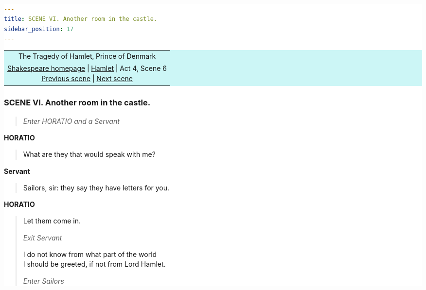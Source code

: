 ```yaml
---
title: SCENE VI. Another room in the castle. 
sidebar_position: 17
---
```

<div dangerouslySetInnerHTML={{__html: `<div><!DOCTYPE HTML PUBLIC "-//W3C//DTD HTML 4.0 Transitional//EN"
 "http://www.w3.org/TR/REC-html40/loose.dtd">
 <html>
 <head>
 <title>SCENE VI. Another room in the castle.
 </title>
 <meta http-equiv="Content-Type" content="text/html; charset=iso-8859-1">
 <LINK rel="stylesheet" type="text/css" media="screen"
       href="/shake.css">
 </HEAD>
 <body bgcolor="#ffffff" text="#000000">

<table width="100%" bgcolor="#CCF6F6">
<tr><td class="play" align="center">The Tragedy of Hamlet, Prince of Denmark
<tr><td class="nav" align="center">
      <a href="/Shakespeare">Shakespeare homepage</A> 
    | <A href="/Shakespeare/hamlet/">Hamlet</A> 
    | Act 4, Scene 6
   <br>
      <a href="hamlet.4.5.html">Previous scene</A>
    | <a href="hamlet.4.7.html">Next scene</A>
</table>

<H3>SCENE VI. Another room in the castle.</h3>

<p><blockquote>
<i>Enter HORATIO and a Servant</i>
</blockquote>

<A NAME=speech1><b>HORATIO</b></a>
<blockquote>
<A NAME=1>What are they that would speak with me?</A><br>
</blockquote>

<A NAME=speech2><b>Servant</b></a>
<blockquote>
<A NAME=2>Sailors, sir: they say they have letters for you.</A><br>
</blockquote>

<A NAME=speech3><b>HORATIO</b></a>
<blockquote>
<A NAME=3>Let them come in.</A><br>
<p><i>Exit Servant</i></p>
<A NAME=4>I do not know from what part of the world</A><br>
<A NAME=5>I should be greeted, if not from Lord Hamlet.</A><br>
<p><i>Enter Sailors</i></p>
</blockquote>
